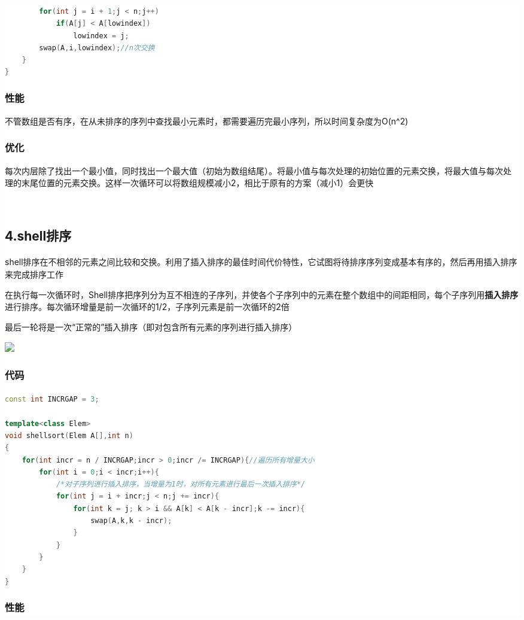```c++
        for(int j = i + 1;j < n;j++)
            if(A[j] < A[lowindex])
                lowindex = j;
        swap(A,i,lowindex);//n次交换
    }
}
```

### 性能

不管数组是否有序，在从未排序的序列中查找最小元素时，都需要遍历完最小序列，所以时间复杂度为O(n^2)

### 优化

每次内层除了找出一个最小值，同时找出一个最大值（初始为数组结尾）。将最小值与每次处理的初始位置的元素交换，将最大值与每次处理的末尾位置的元素交换。这样一次循环可以将数组规模减小2，相比于原有的方案（减小1）会更快

<br>

## 4.shell排序

shell排序在不相邻的元素之间比较和交换。利用了插入排序的最佳时间代价特性，它试图将待排序序列变成基本有序的，然后再用插入排序来完成排序工作

在执行每一次循环时，Shell排序把序列分为互不相连的子序列，并使各个子序列中的元素在整个数组中的间距相同，每个子序列用**插入排序**进行排序。每次循环增量是前一次循环的1/2，子序列元素是前一次循环的2倍

最后一轮将是一次“正常的”插入排序（即对包含所有元素的序列进行插入排序）

![](../pic/al-sort-1.png)

### 代码

```c++
const int INCRGAP = 3;

template<class Elem>
void shellsort(Elem A[],int n)
{
    for(int incr = n / INCRGAP;incr > 0;incr /= INCRGAP){//遍历所有增量大小
        for(int i = 0;i < incr;i++){
            /*对子序列进行插入排序，当增量为1时，对所有元素进行最后一次插入排序*/
            for(int j = i + incr;j < n;j += incr){
                for(int k = j; k > i && A[k] < A[k - incr];k -= incr){
                    swap(A,k,k - incr);
                }
            }
        }
    }
}
```

### 性能
